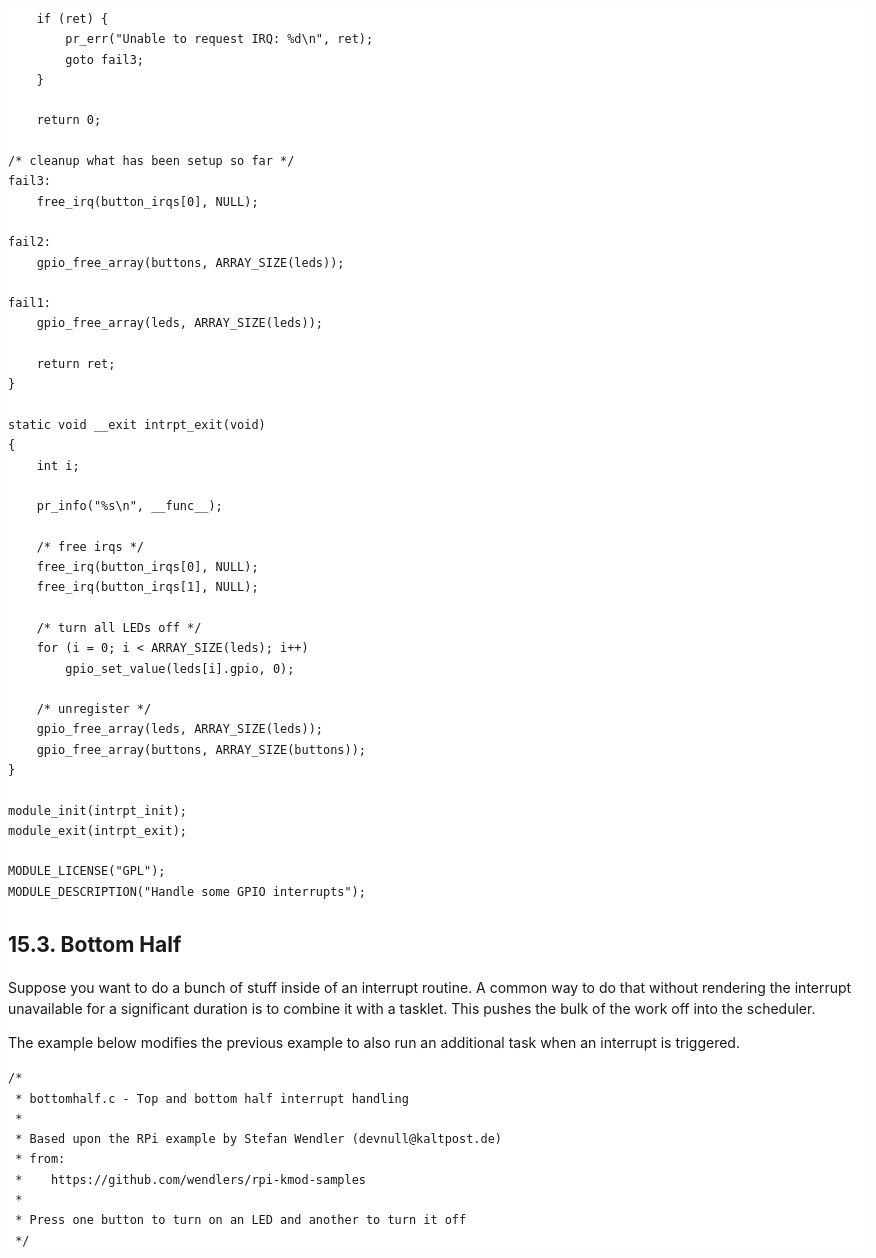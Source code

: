         if (ret) {
            pr_err("Unable to request IRQ: %d\n", ret);
            goto fail3;
        }

        return 0;

    /* cleanup what has been setup so far */
    fail3:
        free_irq(button_irqs[0], NULL);

    fail2:
        gpio_free_array(buttons, ARRAY_SIZE(leds));

    fail1:
        gpio_free_array(leds, ARRAY_SIZE(leds));

        return ret;
    }

    static void __exit intrpt_exit(void)
    {
        int i;

        pr_info("%s\n", __func__);

        /* free irqs */
        free_irq(button_irqs[0], NULL);
        free_irq(button_irqs[1], NULL);

        /* turn all LEDs off */
        for (i = 0; i < ARRAY_SIZE(leds); i++)
            gpio_set_value(leds[i].gpio, 0);

        /* unregister */
        gpio_free_array(leds, ARRAY_SIZE(leds));
        gpio_free_array(buttons, ARRAY_SIZE(buttons));
    }

    module_init(intrpt_init);
    module_exit(intrpt_exit);

    MODULE_LICENSE("GPL");
    MODULE_DESCRIPTION("Handle some GPIO interrupts");

<a name="sec:bottom_half"></a>
## 15.3. Bottom Half

Suppose you want to do a bunch of stuff inside of an interrupt routine. A common way to do that without rendering the interrupt unavailable for a significant duration is to combine it with a tasklet. This pushes the bulk of the work off into the scheduler.

The example below modifies the previous example to also run an additional task when an interrupt is triggered.

    /*
     * bottomhalf.c - Top and bottom half interrupt handling
     *
     * Based upon the RPi example by Stefan Wendler (devnull@kaltpost.de)
     * from:
     *    https://github.com/wendlers/rpi-kmod-samples
     *
     * Press one button to turn on an LED and another to turn it off
     */

